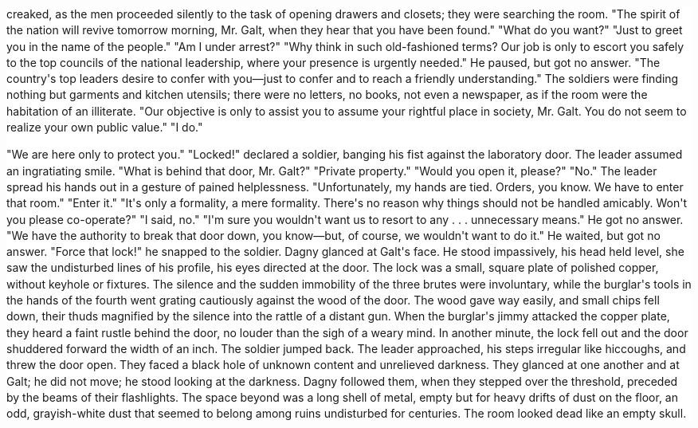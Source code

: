 creaked, as the men proceeded silently to the task of opening drawers and closets; they were searching
the room. "The spirit of the nation will revive tomorrow morning, Mr. Galt, when they hear that you have
been found."
"What do you want?"
"Just to greet you in the name of the people."
"Am I under arrest?"
"Why think in such old-fashioned terms? Our job is only to escort you safely to the top councils of the
national leadership, where your presence is urgently needed." He paused, but got no answer. "The
country's top leaders desire to confer with you—just to confer and to reach a friendly understanding."
The soldiers were finding nothing but garments and kitchen utensils; there were no letters, no books, not
even a newspaper, as if the room were the habitation of an illiterate.
"Our objective is only to assist you to assume your rightful place in society, Mr. Galt. You do not seem
to realize your own public value."
"I do."



"We are here only to protect you."
"Locked!" declared a soldier, banging his fist against the laboratory door.
The leader assumed an ingratiating smile. "What is behind that door, Mr. Galt?"
"Private property."
"Would you open it, please?"
"No."
The leader spread his hands out in a gesture of pained helplessness.
"Unfortunately, my hands are tied. Orders, you know. We have to enter that room."
"Enter it."
"It's only a formality, a mere formality. There's no reason why things should not be handled amicably.
Won't you please co-operate?"
"I said, no."
"I'm sure you wouldn't want us to resort to any . . . unnecessary means." He got no answer. "We have
the authority to break that door down, you know—but, of course, we wouldn't want to do it." He
waited, but got no answer. "Force that lock!" he snapped to the soldier.
Dagny glanced at Galt's face. He stood impassively, his head held level, she saw the undisturbed lines of
his profile, his eyes directed at the door. The lock was a small, square plate of polished copper, without
keyhole or fixtures.
The silence and the sudden immobility of the three brutes were involuntary, while the burglar's tools in
the hands of the fourth went grating cautiously against the wood of the door.
The wood gave way easily, and small chips fell down, their thuds magnified by the silence into the rattle
of a distant gun. When the burglar's jimmy attacked the copper plate, they heard a faint rustle behind the
door, no louder than the sigh of a weary mind. In another minute, the lock fell out and the door
shuddered forward the width of an inch.
The soldier jumped back. The leader approached, his steps irregular like hiccoughs, and threw the door
open. They faced a black hole of unknown content and unrelieved darkness.
They glanced at one another and at Galt; he did not move; he stood looking at the darkness.
Dagny followed them, when they stepped over the threshold, preceded by the beams of their flashlights.
The space beyond was a long shell of metal, empty but for heavy drifts of dust on the floor, an odd,
grayish-white dust that seemed to belong among ruins undisturbed for centuries. The room looked dead
like an empty skull.